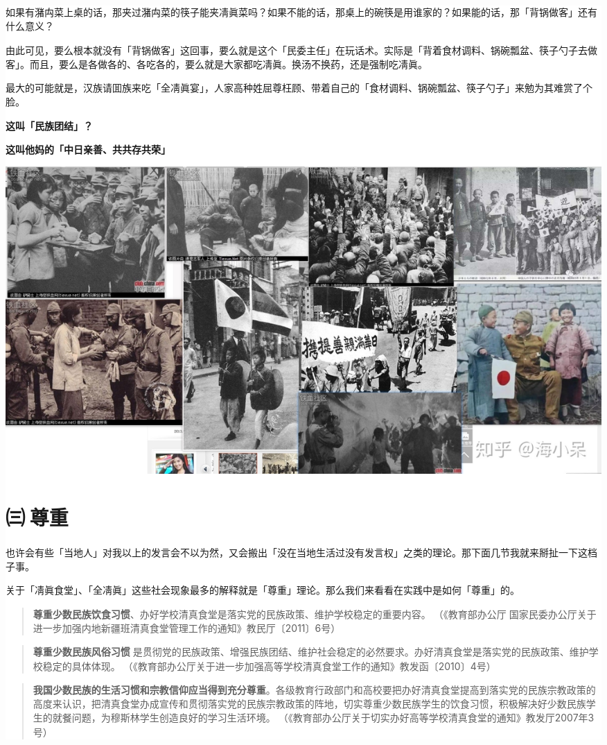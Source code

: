 
如果有潴禸菜上桌的话，那夹过潴禸菜的筷子能夹凊眞菜吗？如果不能的话，那桌上的碗筷是用谁家的？如果能的话，那「背锅做客」还有什么意义？

由此可见，要么根本就没有「背锅做客」这回事，要么就是这个「民委主任」在玩话术。实际是「背着食材调料、锅碗瓢盆、筷子勺子去做客」。而且，要么是各做各的、各吃各的，要么就是大家都吃凊眞。换汤不换药，还是强制吃凊眞。

最大的可能就是，汉族请囬族来吃「全凊眞宴」，人家高种姓屈尊枉顾、带着自己的「食材调料、锅碗瓢盆、筷子勺子」来勉为其难赏了个脸。



**这叫「民族团结」？**

**这叫他妈的「中日亲善、共共存共荣」**

![20180902_101104_010](/assets/images/20180902_101104_010.jpg)

# ㈢ 尊重

也许会有些「当地人」对我以上的发言会不以为然，又会搬出「没在当地生活过没有发言权」之类的理论。那下面几节我就来掰扯一下这档子事。

关于「凊眞食堂」、「全凊眞」这些社会现象最多的解释就是「尊重」理论。那么我们来看看在实践中是如何「尊重」的。



>**尊重少数民族饮食习惯**、办好学校清真食堂是落实党的民族政策、维护学校稳定的重要内容。
（《教育部办公厅 国家民委办公厅关于进一步加强内地新疆班清真食堂管理工作的通知》教民厅〔2011〕6号）

>**尊重少数民族风俗习惯** 是贯彻党的民族政策、增强民族团结、维护社会稳定的必然要求。办好清真食堂是落实党的民族政策、维护学校稳定的具体体现。
（《教育部办公厅关于进一步加强高等学校清真食堂工作的通知》教发函〔2010〕4号）

>**我国少数民族的生活习惯和宗教信仰应当得到充分尊重**。各级教育行政部门和高校要把办好清真食堂提高到落实党的民族宗教政策的高度来认识，把清真食堂办成宣传和贯彻落实党的民族宗教政策的阵地，切实尊重少数民族学生的饮食习惯，积极解决好少数民族学生的就餐问题，为穆斯林学生创造良好的学习生活环境。
（《教育部办公厅关于切实办好高等学校清真食堂的通知》教发厅2007年3号）
